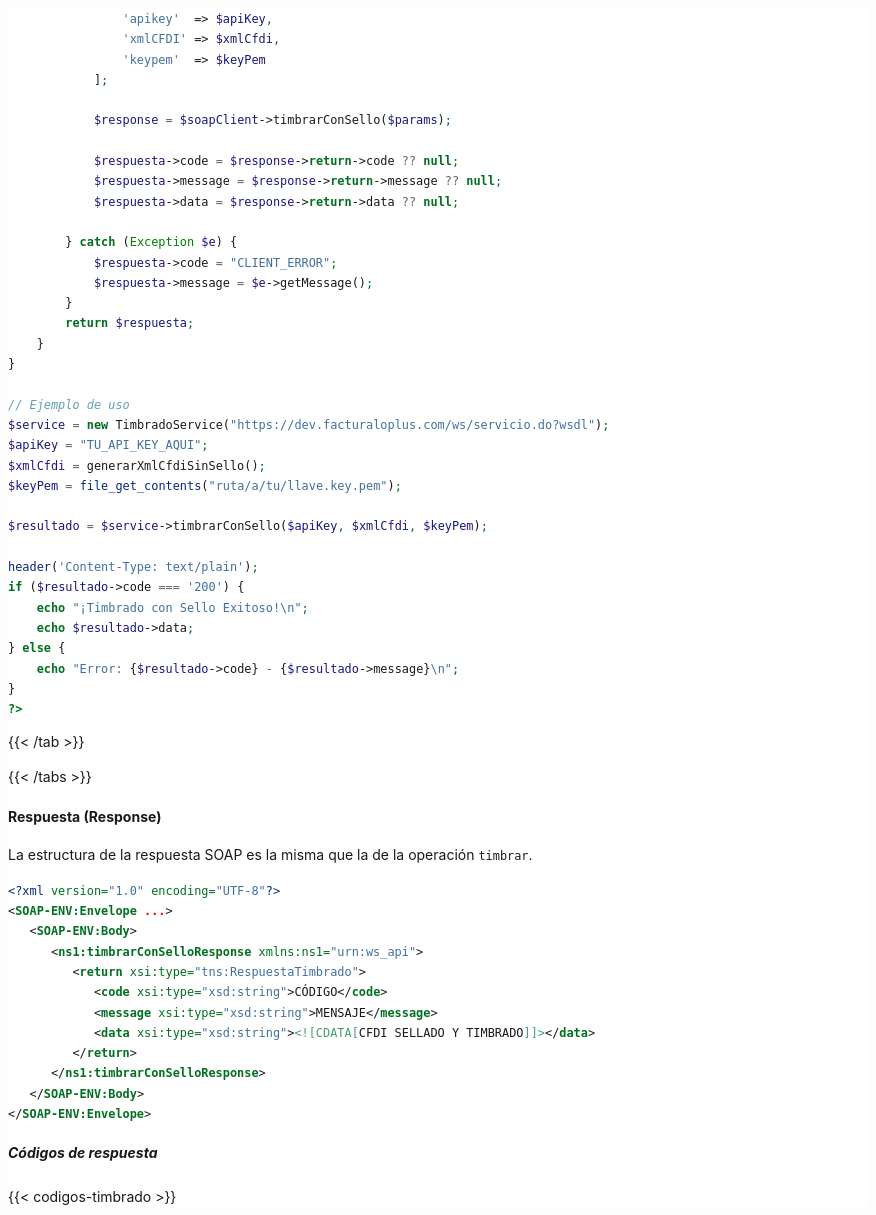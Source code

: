   ```php
                  'apikey'  => $apiKey,
                  'xmlCFDI' => $xmlCfdi,
                  'keypem'  => $keyPem
              ];

              $response = $soapClient->timbrarConSello($params);
              
              $respuesta->code = $response->return->code ?? null;
              $respuesta->message = $response->return->message ?? null;
              $respuesta->data = $response->return->data ?? null;

          } catch (Exception $e) {
              $respuesta->code = "CLIENT_ERROR";
              $respuesta->message = $e->getMessage();
          }
          return $respuesta;
      }
  }

  // Ejemplo de uso
  $service = new TimbradoService("https://dev.facturaloplus.com/ws/servicio.do?wsdl");
  $apiKey = "TU_API_KEY_AQUI";
  $xmlCfdi = generarXmlCfdiSinSello();
  $keyPem = file_get_contents("ruta/a/tu/llave.key.pem");

  $resultado = $service->timbrarConSello($apiKey, $xmlCfdi, $keyPem);

  header('Content-Type: text/plain');
  if ($resultado->code === '200') {
      echo "¡Timbrado con Sello Exitoso!\n";
      echo $resultado->data;
  } else {
      echo "Error: {$resultado->code} - {$resultado->message}\n";
  }
  ?>
  ```
  {{< /tab >}}

{{< /tabs >}}


#### Respuesta (Response)

La estructura de la respuesta SOAP es la misma que la de la operación `timbrar`.

```xml
<?xml version="1.0" encoding="UTF-8"?>
<SOAP-ENV:Envelope ...>
   <SOAP-ENV:Body>
      <ns1:timbrarConSelloResponse xmlns:ns1="urn:ws_api">
         <return xsi:type="tns:RespuestaTimbrado">
            <code xsi:type="xsd:string">CÓDIGO</code>
            <message xsi:type="xsd:string">MENSAJE</message>
            <data xsi:type="xsd:string"><![CDATA[CFDI SELLADO Y TIMBRADO]]></data>
         </return>
      </ns1:timbrarConSelloResponse>
   </SOAP-ENV:Body>
</SOAP-ENV:Envelope>
```

##### Códigos de respuesta
{{< codigos-timbrado >}}
